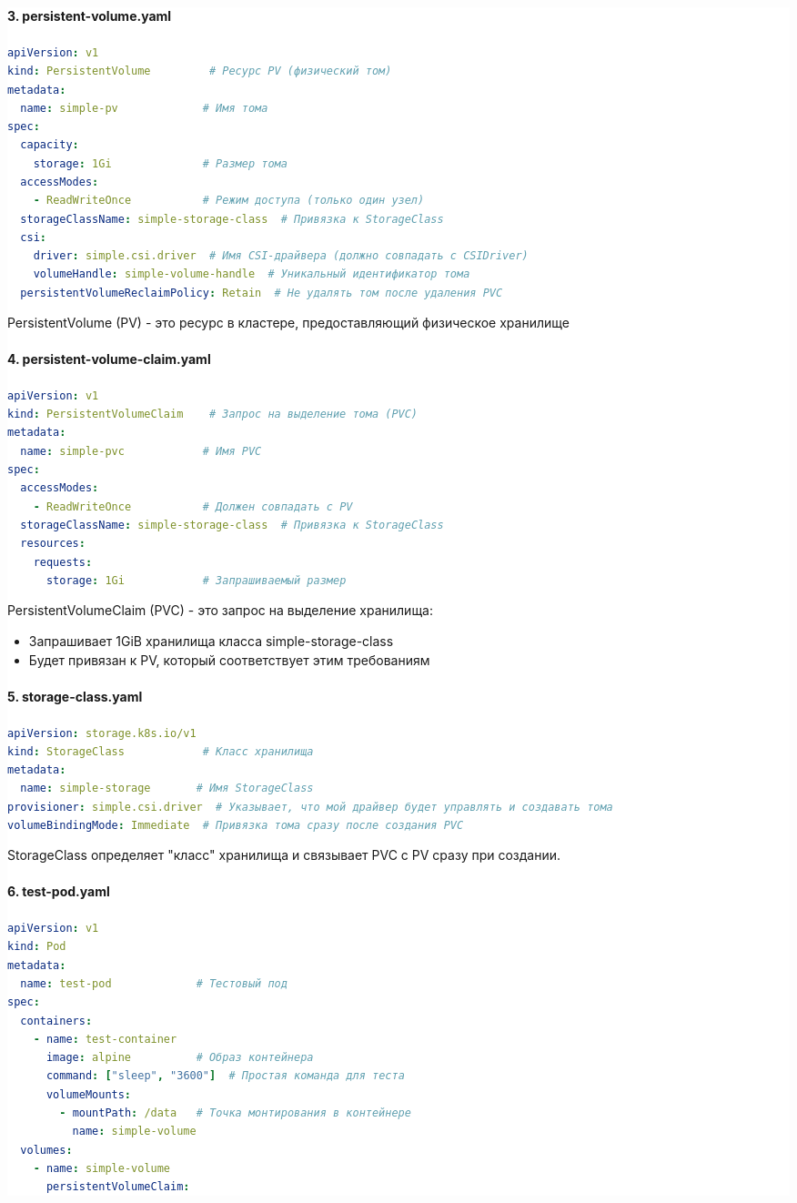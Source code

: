 #### 3. persistent-volume.yaml
```yaml
apiVersion: v1
kind: PersistentVolume         # Ресурс PV (физический том)
metadata:
  name: simple-pv             # Имя тома
spec:
  capacity:
    storage: 1Gi              # Размер тома
  accessModes:
    - ReadWriteOnce           # Режим доступа (только один узел)
  storageClassName: simple-storage-class  # Привязка к StorageClass
  csi:
    driver: simple.csi.driver  # Имя CSI-драйвера (должно совпадать с CSIDriver)
    volumeHandle: simple-volume-handle  # Уникальный идентификатор тома
  persistentVolumeReclaimPolicy: Retain  # Не удалять том после удаления PVC
```
PersistentVolume (PV) - это ресурс в кластере, предоставляющий физическое хранилище 

#### 4. persistent-volume-claim.yaml
```yaml
apiVersion: v1
kind: PersistentVolumeClaim    # Запрос на выделение тома (PVC)
metadata:
  name: simple-pvc            # Имя PVC
spec:
  accessModes:
    - ReadWriteOnce           # Должен совпадать с PV
  storageClassName: simple-storage-class  # Привязка к StorageClass
  resources:
    requests:
      storage: 1Gi            # Запрашиваемый размер
```
PersistentVolumeClaim (PVC) - это запрос на выделение хранилища:
  - Запрашивает 1GiB хранилища класса simple-storage-class
  - Будет привязан к PV, который соответствует этим требованиям

#### 5. storage-class.yaml
```yaml
apiVersion: storage.k8s.io/v1
kind: StorageClass            # Класс хранилища
metadata:
  name: simple-storage       # Имя StorageClass
provisioner: simple.csi.driver  # Указывает, что мой драйвер будет управлять и создавать тома
volumeBindingMode: Immediate  # Привязка тома сразу после создания PVC
```
StorageClass определяет "класс" хранилища и связывает PVC c PV сразу при создании.

#### 6. test-pod.yaml
```yaml
apiVersion: v1
kind: Pod
metadata:
  name: test-pod             # Тестовый под
spec:
  containers:
    - name: test-container
      image: alpine          # Образ контейнера
      command: ["sleep", "3600"]  # Простая команда для теста
      volumeMounts:
        - mountPath: /data   # Точка монтирования в контейнере
          name: simple-volume
  volumes:
    - name: simple-volume
      persistentVolumeClaim:
```